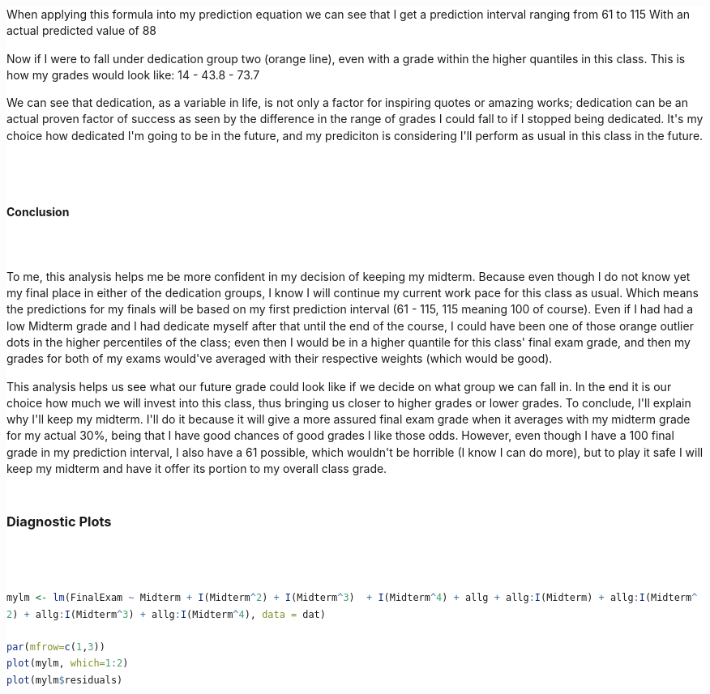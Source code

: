 When applying this formula into my prediction equation we can see that I get a prediction interval ranging from 61 to 115 With an actual predicted value of 88

Now if I were to fall under dedication group two (orange line), even with a grade within the higher quantiles in this class. This is how my grades would look like: 14 - 43.8 - 73.7

We can see that dedication, as a variable in life, is not only a factor for inspiring quotes or amazing works; dedication can be an actual proven factor of success as seen by the difference in the range of grades I could fall to if I stopped being dedicated. It's my choice how dedicated I'm going to be in the future, and my prediciton is considering I'll perform as usual in this class in the future.

<br><br>

#### Conclusion

<br><br>
To me, this analysis helps me be more confident in my decision of keeping my midterm. Because even though I do not know yet my final place in either of the dedication groups, I know I will continue my current work pace for this class as usual. Which means the predictions for my finals will be based on my first prediction interval (61  - 115, 115 meaning 100 of course). Even if I had had a low Midterm grade and I had dedicate myself after that until the end of the course, I could have been one of those orange outlier dots in the higher percentiles of the class; even then I would be in a higher quantile for this class' final exam grade, and then my grades for both of my exams would've averaged with their respective weights (which would be good).

This analysis helps us see what our future grade could look like if we decide on what group we can fall in. In the end it is our choice how much we will invest into this class, thus bringing us closer to higher grades or lower grades. 
To conclude, I'll explain why I'll keep my midterm. I'll do it because it will give a more assured final exam grade when it averages with my midterm grade for my actual 30%, being that I have good chances of good grades I like those odds. However, even though I have a 100 final grade in my prediction interval, I also have a 61 possible, which wouldn't be horrible (I know I can do more), but to play it safe I will keep my midterm and have it offer its portion to my overall class grade.
<br><br>

### Diagnostic Plots

<br><br>


```r
mylm <- lm(FinalExam ~ Midterm + I(Midterm^2) + I(Midterm^3)  + I(Midterm^4) + allg + allg:I(Midterm) + allg:I(Midterm^2) + allg:I(Midterm^3) + allg:I(Midterm^4), data = dat)

par(mfrow=c(1,3))
plot(mylm, which=1:2)
plot(mylm$residuals)
```

